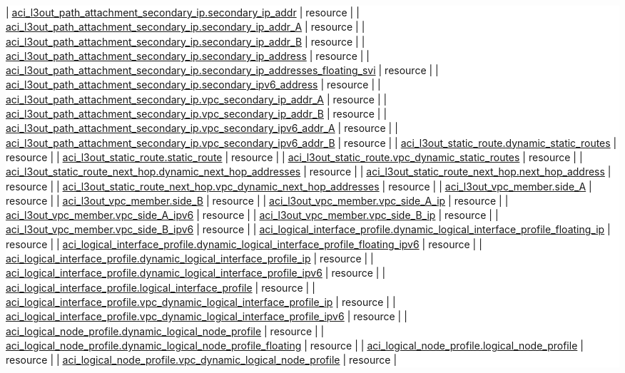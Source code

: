 | [aci_l3out_path_attachment_secondary_ip.secondary_ip_addr](https://registry.terraform.io/providers/ciscoDevNet/aci/latest/docs/resources/l3out_path_attachment_secondary_ip) | resource |
| [aci_l3out_path_attachment_secondary_ip.secondary_ip_addr_A](https://registry.terraform.io/providers/ciscoDevNet/aci/latest/docs/resources/l3out_path_attachment_secondary_ip) | resource |
| [aci_l3out_path_attachment_secondary_ip.secondary_ip_addr_B](https://registry.terraform.io/providers/ciscoDevNet/aci/latest/docs/resources/l3out_path_attachment_secondary_ip) | resource |
| [aci_l3out_path_attachment_secondary_ip.secondary_ip_address](https://registry.terraform.io/providers/ciscoDevNet/aci/latest/docs/resources/l3out_path_attachment_secondary_ip) | resource |
| [aci_l3out_path_attachment_secondary_ip.secondary_ip_addresses_floating_svi](https://registry.terraform.io/providers/ciscoDevNet/aci/latest/docs/resources/l3out_path_attachment_secondary_ip) | resource |
| [aci_l3out_path_attachment_secondary_ip.secondary_ipv6_address](https://registry.terraform.io/providers/ciscoDevNet/aci/latest/docs/resources/l3out_path_attachment_secondary_ip) | resource |
| [aci_l3out_path_attachment_secondary_ip.vpc_secondary_ip_addr_A](https://registry.terraform.io/providers/ciscoDevNet/aci/latest/docs/resources/l3out_path_attachment_secondary_ip) | resource |
| [aci_l3out_path_attachment_secondary_ip.vpc_secondary_ip_addr_B](https://registry.terraform.io/providers/ciscoDevNet/aci/latest/docs/resources/l3out_path_attachment_secondary_ip) | resource |
| [aci_l3out_path_attachment_secondary_ip.vpc_secondary_ipv6_addr_A](https://registry.terraform.io/providers/ciscoDevNet/aci/latest/docs/resources/l3out_path_attachment_secondary_ip) | resource |
| [aci_l3out_path_attachment_secondary_ip.vpc_secondary_ipv6_addr_B](https://registry.terraform.io/providers/ciscoDevNet/aci/latest/docs/resources/l3out_path_attachment_secondary_ip) | resource |
| [aci_l3out_static_route.dynamic_static_routes](https://registry.terraform.io/providers/ciscoDevNet/aci/latest/docs/resources/l3out_static_route) | resource |
| [aci_l3out_static_route.static_route](https://registry.terraform.io/providers/ciscoDevNet/aci/latest/docs/resources/l3out_static_route) | resource |
| [aci_l3out_static_route.vpc_dynamic_static_routes](https://registry.terraform.io/providers/ciscoDevNet/aci/latest/docs/resources/l3out_static_route) | resource |
| [aci_l3out_static_route_next_hop.dynamic_next_hop_addresses](https://registry.terraform.io/providers/ciscoDevNet/aci/latest/docs/resources/l3out_static_route_next_hop) | resource |
| [aci_l3out_static_route_next_hop.next_hop_address](https://registry.terraform.io/providers/ciscoDevNet/aci/latest/docs/resources/l3out_static_route_next_hop) | resource |
| [aci_l3out_static_route_next_hop.vpc_dynamic_next_hop_addresses](https://registry.terraform.io/providers/ciscoDevNet/aci/latest/docs/resources/l3out_static_route_next_hop) | resource |
| [aci_l3out_vpc_member.side_A](https://registry.terraform.io/providers/ciscoDevNet/aci/latest/docs/resources/l3out_vpc_member) | resource |
| [aci_l3out_vpc_member.side_B](https://registry.terraform.io/providers/ciscoDevNet/aci/latest/docs/resources/l3out_vpc_member) | resource |
| [aci_l3out_vpc_member.vpc_side_A_ip](https://registry.terraform.io/providers/ciscoDevNet/aci/latest/docs/resources/l3out_vpc_member) | resource |
| [aci_l3out_vpc_member.vpc_side_A_ipv6](https://registry.terraform.io/providers/ciscoDevNet/aci/latest/docs/resources/l3out_vpc_member) | resource |
| [aci_l3out_vpc_member.vpc_side_B_ip](https://registry.terraform.io/providers/ciscoDevNet/aci/latest/docs/resources/l3out_vpc_member) | resource |
| [aci_l3out_vpc_member.vpc_side_B_ipv6](https://registry.terraform.io/providers/ciscoDevNet/aci/latest/docs/resources/l3out_vpc_member) | resource |
| [aci_logical_interface_profile.dynamic_logical_interface_profile_floating_ip](https://registry.terraform.io/providers/ciscoDevNet/aci/latest/docs/resources/logical_interface_profile) | resource |
| [aci_logical_interface_profile.dynamic_logical_interface_profile_floating_ipv6](https://registry.terraform.io/providers/ciscoDevNet/aci/latest/docs/resources/logical_interface_profile) | resource |
| [aci_logical_interface_profile.dynamic_logical_interface_profile_ip](https://registry.terraform.io/providers/ciscoDevNet/aci/latest/docs/resources/logical_interface_profile) | resource |
| [aci_logical_interface_profile.dynamic_logical_interface_profile_ipv6](https://registry.terraform.io/providers/ciscoDevNet/aci/latest/docs/resources/logical_interface_profile) | resource |
| [aci_logical_interface_profile.logical_interface_profile](https://registry.terraform.io/providers/ciscoDevNet/aci/latest/docs/resources/logical_interface_profile) | resource |
| [aci_logical_interface_profile.vpc_dynamic_logical_interface_profile_ip](https://registry.terraform.io/providers/ciscoDevNet/aci/latest/docs/resources/logical_interface_profile) | resource |
| [aci_logical_interface_profile.vpc_dynamic_logical_interface_profile_ipv6](https://registry.terraform.io/providers/ciscoDevNet/aci/latest/docs/resources/logical_interface_profile) | resource |
| [aci_logical_node_profile.dynamic_logical_node_profile](https://registry.terraform.io/providers/ciscoDevNet/aci/latest/docs/resources/logical_node_profile) | resource |
| [aci_logical_node_profile.dynamic_logical_node_profile_floating](https://registry.terraform.io/providers/ciscoDevNet/aci/latest/docs/resources/logical_node_profile) | resource |
| [aci_logical_node_profile.logical_node_profile](https://registry.terraform.io/providers/ciscoDevNet/aci/latest/docs/resources/logical_node_profile) | resource |
| [aci_logical_node_profile.vpc_dynamic_logical_node_profile](https://registry.terraform.io/providers/ciscoDevNet/aci/latest/docs/resources/logical_node_profile) | resource |